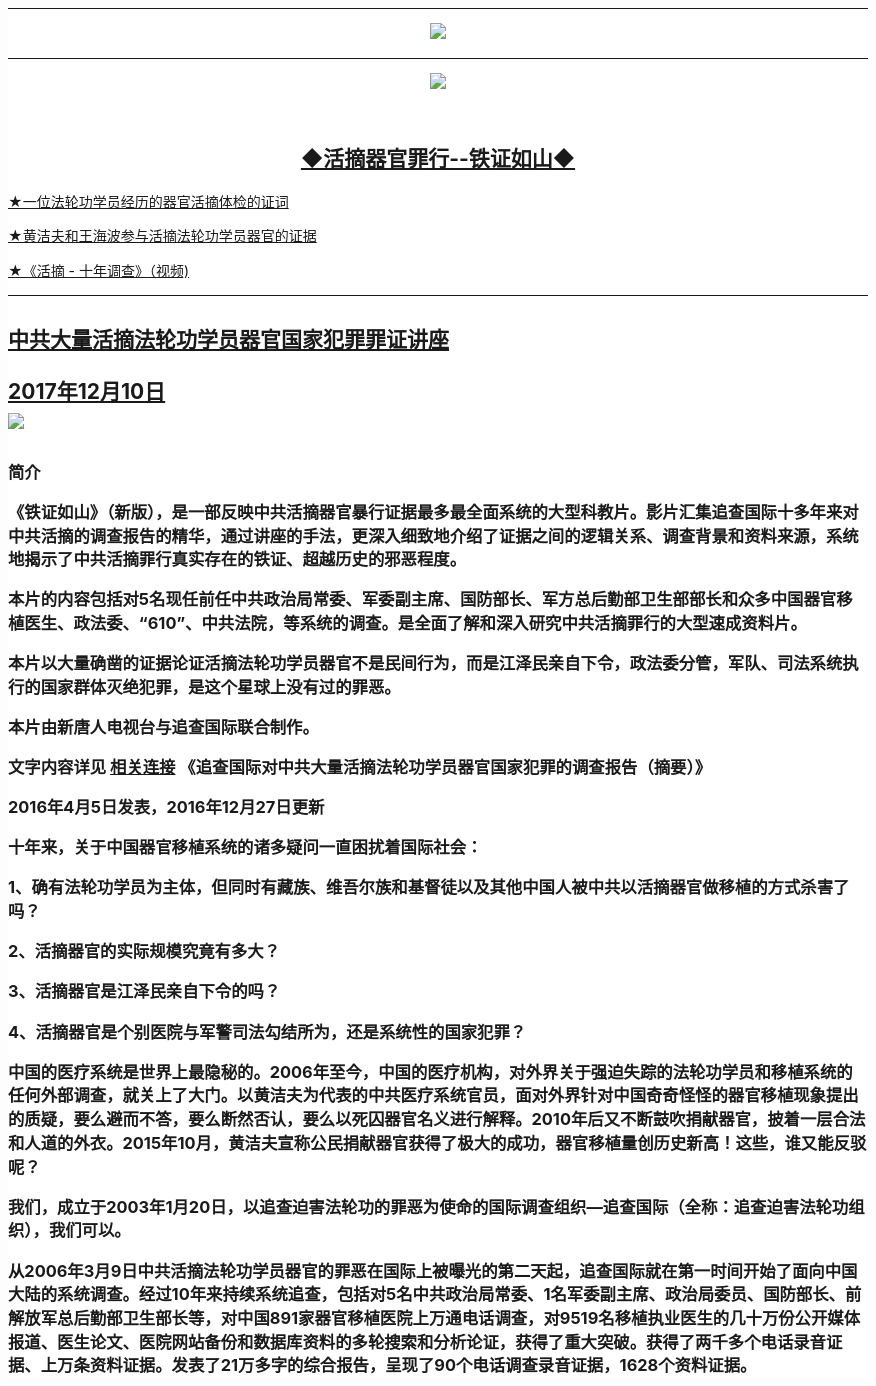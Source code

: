 <hr>
<div align="center"><a href="https://git.io/ssbbaaa"><img src="https://github.com/j168/j688/blob/master/menu/2019-04-09_f.jpg" width="780"></div>
<hr>
<div align="center"><a href="https://github.com/sodore/dsds/blob/master/rewuo.md?0528"><img src="https://github.com/j168/j688/blob/master/menu/2018-1011notall.jpg" width="700" >
	</div>

<br>
 <div align="center"><h2>◆活摘器官罪行--铁证如山◆</h2><p></div>
	★一位法轮功学员经历的器官活摘体检的证词 <p>	
	★黄洁夫和王海波参与活摘法轮功学员器官的证据<p>	
	★《活摘 - 十年调查》（视频)<p>

<hr>


 <h2>中共大量活摘法轮功学员器官国家犯罪罪证讲座 <p>
     2017年12月10日             

<td><br>
		<a href="https://vimeo.com/246679660"><img src="https://github.com/j168/j688/blob/master/img/2018-01-29_173701.jpg"                        width="500" hight="25"></a>	
	</td>	<tr>

<h3> 简介<br>
<p>
<p>《铁证如山》（新版），是一部反映中共活摘器官暴行证据最多最全面系统的大型科教片。影片汇集追查国际十多年来对中共活摘的调查报告的精华，通过讲座的手法，更深入细致地介绍了证据之间的逻辑关系、调查背景和资料来源，系统地揭示了中共活摘罪行真实存在的铁证、超越历史的邪恶程度。<p>

<p>本片的内容包括对5名现任前任中共政治局常委、军委副主席、国防部长、军方总后勤部卫生部部长和众多中国器官移植医生、政法委、“610”、中共法院，等系统的调查。是全面了解和深入研究中共活摘罪行的大型速成资料片。<p>

本片以大量确凿的证据论证活摘法轮功学员器官不是民间行为，而是江泽民亲自下令，政法委分管，军队、司法系统执行的国家群体灭绝犯罪，是这个星球上没有过的罪恶。

本片由新唐人电视台与追查国际联合制作。<p><tr>
	


文字内容详见  <a href="http://www.zhuichaguoji.org/node/81845">相关连接</a> 《追查国际对中共大量活摘法轮功学员器官国家犯罪的调查报告（摘要）》<p>

2016年4月5日发表，2016年12月27日更新<p>
十年来，关于中国器官移植系统的诸多疑问一直困扰着国际社会：

1、确有法轮功学员为主体，但同时有藏族、维吾尔族和基督徒以及其他中国人被中共以活摘器官做移植的方式杀害了吗？

2、活摘器官的实际规模究竟有多大？

3、活摘器官是江泽民亲自下令的吗？

4、活摘器官是个别医院与军警司法勾结所为，还是系统性的国家犯罪？

中国的医疗系统是世界上最隐秘的。2006年至今，中国的医疗机构，对外界关于强迫失踪的法轮功学员和移植系统的任何外部调查，就关上了大门。以黄洁夫为代表的中共医疗系统官员，面对外界针对中国奇奇怪怪的器官移植现象提出的质疑，要么避而不答，要么断然否认，要么以死囚器官名义进行解释。2010年后又不断鼓吹捐献器官，披着一层合法和人道的外衣。2015年10月，黄洁夫宣称公民捐献器官获得了极大的成功，器官移植量创历史新高！这些，谁又能反驳呢？

我们，成立于2003年1月20日，以追查迫害法轮功的罪恶为使命的国际调查组织—追查国际（全称：追查迫害法轮功组织），我们可以。

从2006年3月9日中共活摘法轮功学员器官的罪恶在国际上被曝光的第二天起，追查国际就在第一时间开始了面向中国大陆的系统调查。经过10年来持续系统追查，包括对5名中共政治局常委、1名军委副主席、政治局委员、国防部长、前解放军总后勤部卫生部长等，对中国891家器官移植医院上万通电话调查，对9519名移植执业医生的几十万份公开媒体报道、医生论文、医院网站备份和数据库资料的多轮搜索和分析论证，获得了重大突破。获得了两千多个电话录音证据、上万条资料证据。发表了21万多字的综合报告，呈现了90个电话调查录音证据，1628个资料证据。
